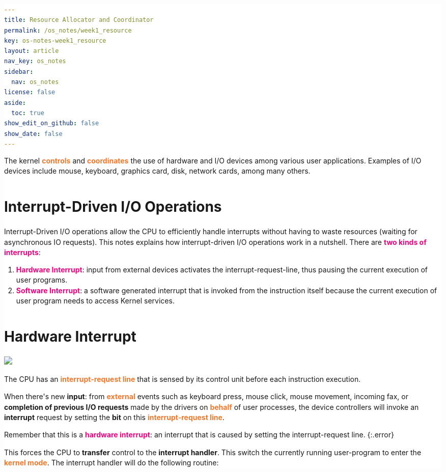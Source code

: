 ```yaml
---
title: Resource Allocator and Coordinator
permalink: /os_notes/week1_resource
key: os-notes-week1_resource
layout: article
nav_key: os_notes
sidebar:
  nav: os_notes
license: false
aside:
  toc: true
show_edit_on_github: false
show_date: false
---
```


The kernel <span style="color:#f77729;"><b>controls</b></span> and <span style="color:#f77729;"><b>coordinates</b></span> the use of hardware and I/O devices among various user applications. Examples of I/O devices include mouse, keyboard, graphics card, disk, network cards, among many others.

# Interrupt-Driven I/O Operations

Interrupt-Driven I/O operations allow the CPU to efficiently handle interrupts without having to waste resources (waiting for asynchronous IO requests). This notes explains how interrupt-driven I/O operations work in a nutshell. There are <span style="color:#f7007f;"><b>two kinds of interrupts</b></span>:

1. <span style="color:#f7007f;"><b>Hardware Interrupt</b></span>: input from external devices activates the interrupt-request-line, thus pausing the current execution of user programs.
2. <span style="color:#f7007f;"><b>Software Interrupt</b></span>: a software generated interrupt that is invoked from the instruction itself because the current execution of user program needs to access Kernel services.

# Hardware Interrupt

<img src="{{ site.baseurl }}//assets/images/week1-3_resource/2023-05-16-10-30-51.png"  class="center_fifty no-invert"/>

The CPU has an <span style="color:#f77729;"><b>interrupt-request line</b></span> that is sensed by its control unit before each instruction execution.

When there's new **input**: from <span style="color:#f77729;"><b>external</b></span> events such as keyboard press, mouse click, mouse movement, incoming fax, or **completion of previous I/O requests** made by the drivers on <span style="color:#f77729;"><b>behalf</b></span> of user processes, the device controllers will invoke an **interrupt** request by setting the **bit** on this <span style="color:#f77729;"><b>interrupt-request line</b></span>.

Remember that this is a <span style="color:#f7007f;"><b>hardware interrupt</b></span>: an interrupt that is caused by setting the interrupt-request line.
{:.error}

This forces the CPU to **transfer** control to the **interrupt handler**. This switch the currently running user-program to enter the <span style="color:#f77729;"><b>kernel mode</b></span>. The interrupt handler will do the following routine:
